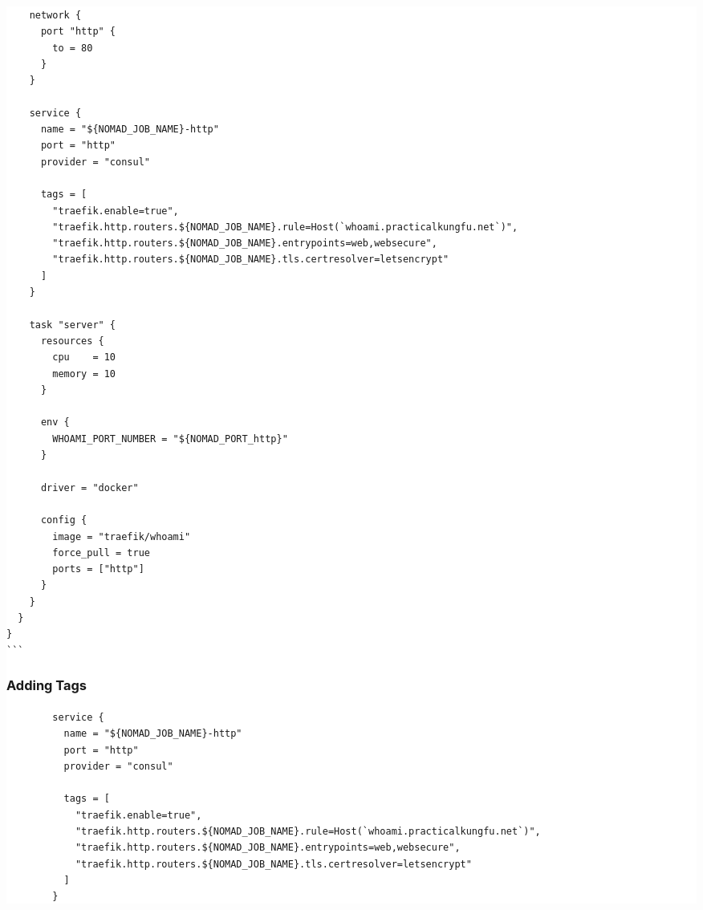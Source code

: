         network {
          port "http" {
            to = 80
          }
        }

        service {
          name = "${NOMAD_JOB_NAME}-http"
          port = "http"
          provider = "consul"

          tags = [
            "traefik.enable=true",
            "traefik.http.routers.${NOMAD_JOB_NAME}.rule=Host(`whoami.practicalkungfu.net`)",
            "traefik.http.routers.${NOMAD_JOB_NAME}.entrypoints=web,websecure",
            "traefik.http.routers.${NOMAD_JOB_NAME}.tls.certresolver=letsencrypt"
          ]
        }

        task "server" {
          resources {
            cpu    = 10
            memory = 10
          }

          env {
            WHOAMI_PORT_NUMBER = "${NOMAD_PORT_http}"
          }

          driver = "docker"

          config {
            image = "traefik/whoami"
            force_pull = true
            ports = ["http"]
          }
        }
      }
    }
    ```

### Adding Tags
```hcl
        service {
          name = "${NOMAD_JOB_NAME}-http"
          port = "http"
          provider = "consul"

          tags = [
            "traefik.enable=true",
            "traefik.http.routers.${NOMAD_JOB_NAME}.rule=Host(`whoami.practicalkungfu.net`)",
            "traefik.http.routers.${NOMAD_JOB_NAME}.entrypoints=web,websecure",
            "traefik.http.routers.${NOMAD_JOB_NAME}.tls.certresolver=letsencrypt"
          ]
        }
```
